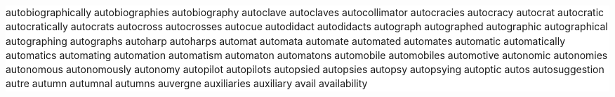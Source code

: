 autobiographically
autobiographies
autobiography
autoclave
autoclaves
autocollimator
autocracies
autocracy
autocrat
autocratic
autocratically
autocrats
autocross
autocrosses
autocue
autodidact
autodidacts
autograph
autographed
autographic
autographical
autographing
autographs
autoharp
autoharps
automat
automata
automate
automated
automates
automatic
automatically
automatics
automating
automation
automatism
automaton
automatons
automobile
automobiles
automotive
autonomic
autonomies
autonomous
autonomously
autonomy
autopilot
autopilots
autopsied
autopsies
autopsy
autopsying
autoptic
autos
autosuggestion
autre
autumn
autumnal
autumns
auvergne
auxiliaries
auxiliary
avail
availability
